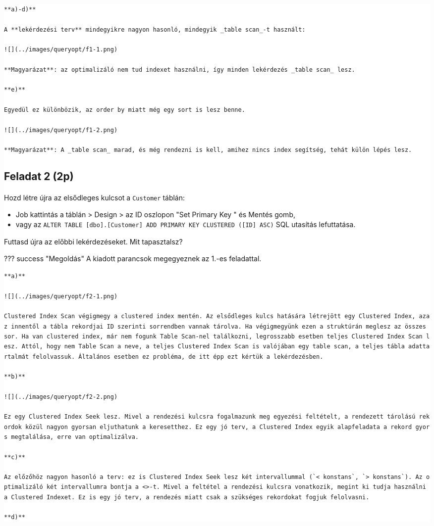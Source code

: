    **a)-d)**

    A **lekérdezési terv** mindegyikre nagyon hasonló, mindegyik _table scan_-t használt:

    ![](../images/queryopt/f1-1.png)

    **Magyarázat**: az optimalizáló nem tud indexet használni, így minden lekérdezés _table scan_ lesz.

    **e)**

    Egyedül ez különbözik, az order by miatt még egy sort is lesz benne.

    ![](../images/queryopt/f1-2.png)

    **Magyarázat**: A _table scan_ marad, és még rendezni is kell, amihez nincs index segítség, tehát külön lépés lesz.

## Feladat 2 (2p)

Hozd létre újra az elsődleges kulcsot a `Customer` táblán:

- Job kattintás a táblán > Design > az ID oszlopon "Set Primary Key " és Mentés gomb,
- vagy az `ALTER TABLE [dbo].[Customer] ADD PRIMARY KEY CLUSTERED ([ID] ASC)` SQL utasítás lefuttatása.

Futtasd újra az előbbi lekérdezéseket. Mit tapasztalsz?

??? success "Megoldás"
    A kiadott parancsok megegyeznek az 1.-es feladattal.

    **a)**

    ![](../images/queryopt/f2-1.png)

    Clustered Index Scan végigmegy a clustered index mentén. Az elsődleges kulcs hatására létrejött egy Clustered Index, azaz innentől a tábla rekordjai ID szerinti sorrendben vannak tárolva. Ha végigmegyünk ezen a struktúrán meglesz az összes sor. Ha van clustered index, már nem fogunk Table Scan-nel találkozni, legrosszabb esetben teljes Clustered Index Scan lesz. Attól, hogy nem Table Scan a neve, a teljes Clustered Index Scan is valójában egy table scan, a teljes tábla adattartalmát felolvassuk. Általános esetben ez probléma, de itt épp ezt kértük a lekérdezésben.

    **b)**
    
    ![](../images/queryopt/f2-2.png)

    Ez egy Clustered Index Seek lesz. Mivel a rendezési kulcsra fogalmazunk meg egyezési feltételt, a rendezett tárolású rekordok közül nagyon gyorsan eljuthatunk a keresetthez. Ez egy jó terv, a Clustered Index egyik alapfeladata a rekord gyors megtalálása, erre van optimalizálva.

    **c)**

    Az előzőhöz nagyon hasonló a terv: ez is Clustered Index Seek lesz két intervallummal (`< konstans`, `> konstans`). Az optimalizáló két intervallumra bontja a <>-t. Mivel a feltétel a rendezési kulcsra vonatkozik, megint ki tudja használni a Clustered Indexet. Ez is egy jó terv, a rendezés miatt csak a szükséges rekordokat fogjuk felolvasni.

    **d)**
